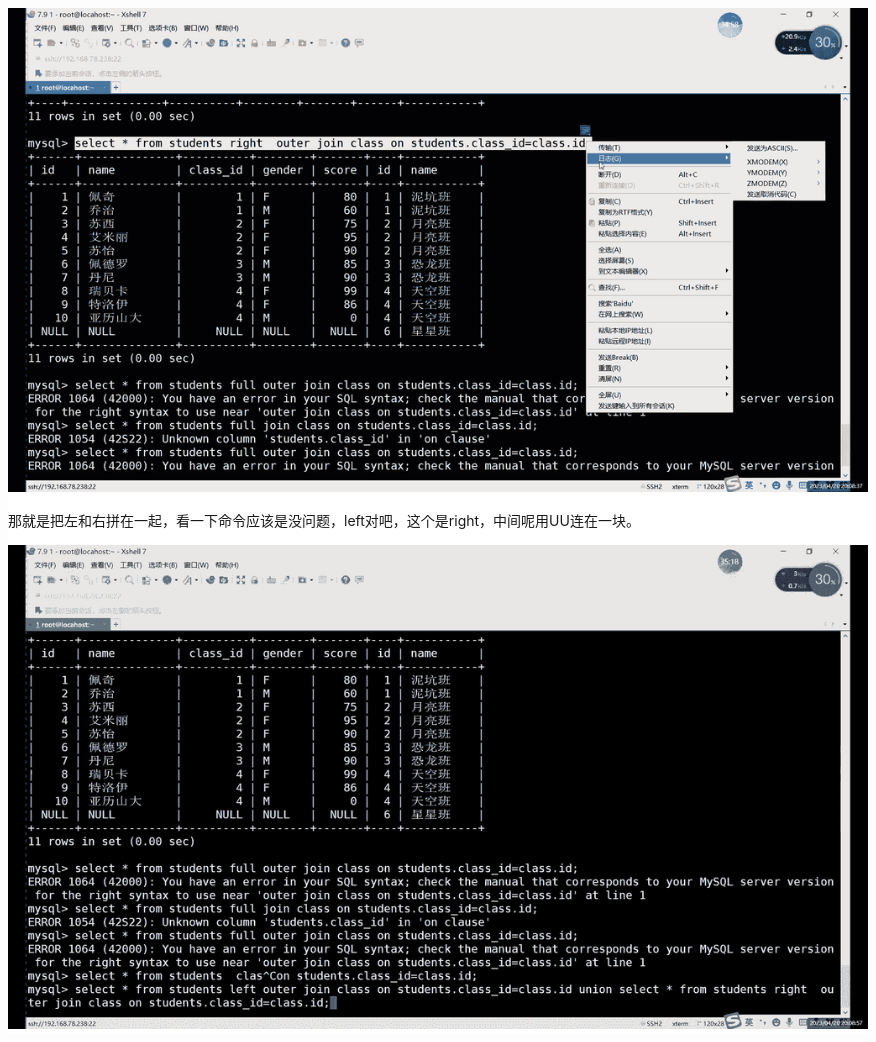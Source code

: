 ![](img/bbf0f0633c50857871b8c5b4e0dd866d_54.png)

那就是把左和右拼在一起，看一下命令应该是没问题，left对吧，这个是right，中间呢用UU连在一块。



![](img/bbf0f0633c50857871b8c5b4e0dd866d_56.png)
